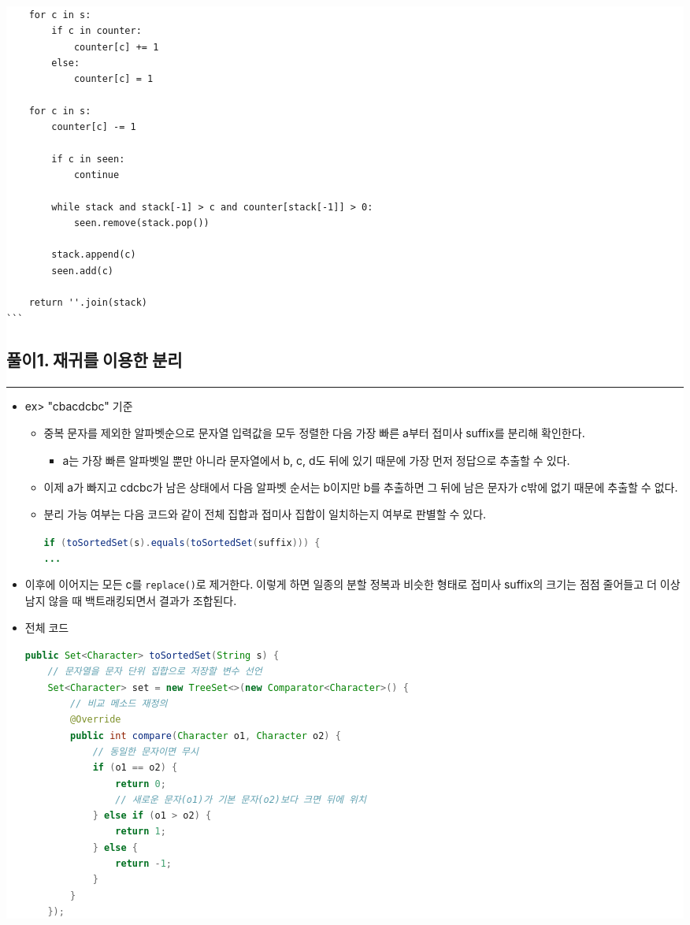         for c in s:
            if c in counter:
                counter[c] += 1
            else:
                counter[c] = 1
    
        for c in s:
            counter[c] -= 1
    
            if c in seen:
                continue
    
            while stack and stack[-1] > c and counter[stack[-1]] > 0:
                seen.remove(stack.pop())
    
            stack.append(c)
            seen.add(c)
    
        return ''.join(stack)
    ```
    

## 풀이1. 재귀를 이용한 분리

---

- ex> "cbacdcbc" 기준
    - 중복 문자를 제외한 알파벳순으로 문자열 입력값을 모두 정렬한 다음 가장 빠른 a부터 접미사 suffix를 분리해 확인한다.
        - a는 가장 빠른 알파벳일 뿐만 아니라 문자열에서 b, c, d도 뒤에 있기 때문에 가장 먼저 정답으로 추출할 수 있다.
    - 이제 a가 빠지고 cdcbc가 남은 상태에서 다음 알파벳 순서는 b이지만 b를 추출하면 그 뒤에 남은 문자가 c밖에 없기 때문에 추출할 수 없다.
    - 분리 가능 여부는 다음 코드와 같이 전체 집합과 접미사 집합이 일치하는지 여부로 판별할 수 있다.
        
        ```java
        if (toSortedSet(s).equals(toSortedSet(suffix))) {
        ...
        ```
        
- 이후에 이어지는 모든 c를 `replace()`로 제거한다. 이렇게 하면 일종의 분할 정복과 비슷한 형태로 접미사 suffix의 크기는 점점 줄어들고 더 이상 남지 않을 때 백트래킹되면서 결과가 조합된다.

- 전체 코드
    
    ```java
    public Set<Character> toSortedSet(String s) {
        // 문자열을 문자 단위 집합으로 저장할 변수 선언
        Set<Character> set = new TreeSet<>(new Comparator<Character>() {
            // 비교 메소드 재정의
            @Override
            public int compare(Character o1, Character o2) {
                // 동일한 문자이면 무시
                if (o1 == o2) {
                    return 0;
                    // 새로운 문자(o1)가 기본 문자(o2)보다 크면 뒤에 위치
                } else if (o1 > o2) {
                    return 1;
                } else {
                    return -1;
                }
            }
        });
    